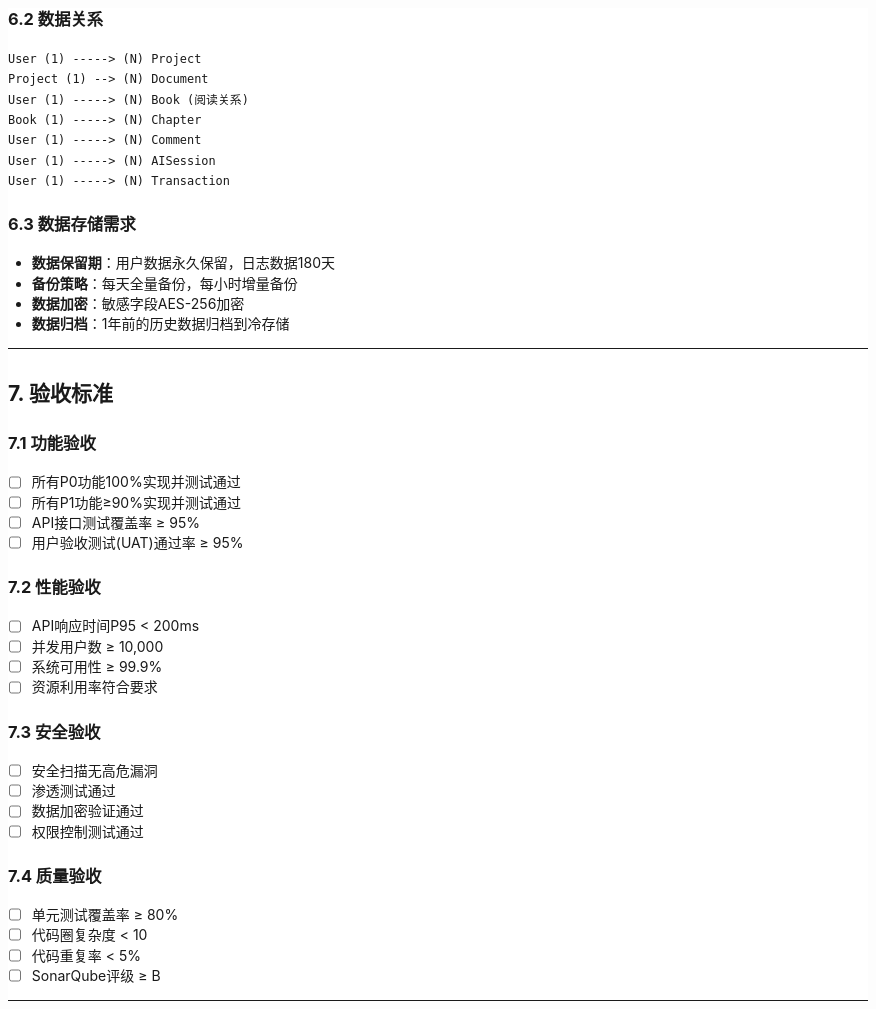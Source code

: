 ### 6.2 数据关系

```
User (1) -----> (N) Project
Project (1) --> (N) Document
User (1) -----> (N) Book (阅读关系)
Book (1) -----> (N) Chapter
User (1) -----> (N) Comment
User (1) -----> (N) AISession
User (1) -----> (N) Transaction
```

### 6.3 数据存储需求

- **数据保留期**：用户数据永久保留，日志数据180天
- **备份策略**：每天全量备份，每小时增量备份
- **数据加密**：敏感字段AES-256加密
- **数据归档**：1年前的历史数据归档到冷存储

---

## 7. 验收标准

### 7.1 功能验收

- [ ] 所有P0功能100%实现并测试通过
- [ ] 所有P1功能≥90%实现并测试通过
- [ ] API接口测试覆盖率 ≥ 95%
- [ ] 用户验收测试(UAT)通过率 ≥ 95%

### 7.2 性能验收

- [ ] API响应时间P95 < 200ms
- [ ] 并发用户数 ≥ 10,000
- [ ] 系统可用性 ≥ 99.9%
- [ ] 资源利用率符合要求

### 7.3 安全验收

- [ ] 安全扫描无高危漏洞
- [ ] 渗透测试通过
- [ ] 数据加密验证通过
- [ ] 权限控制测试通过

### 7.4 质量验收

- [ ] 单元测试覆盖率 ≥ 80%
- [ ] 代码圈复杂度 < 10
- [ ] 代码重复率 < 5%
- [ ] SonarQube评级 ≥ B

---
